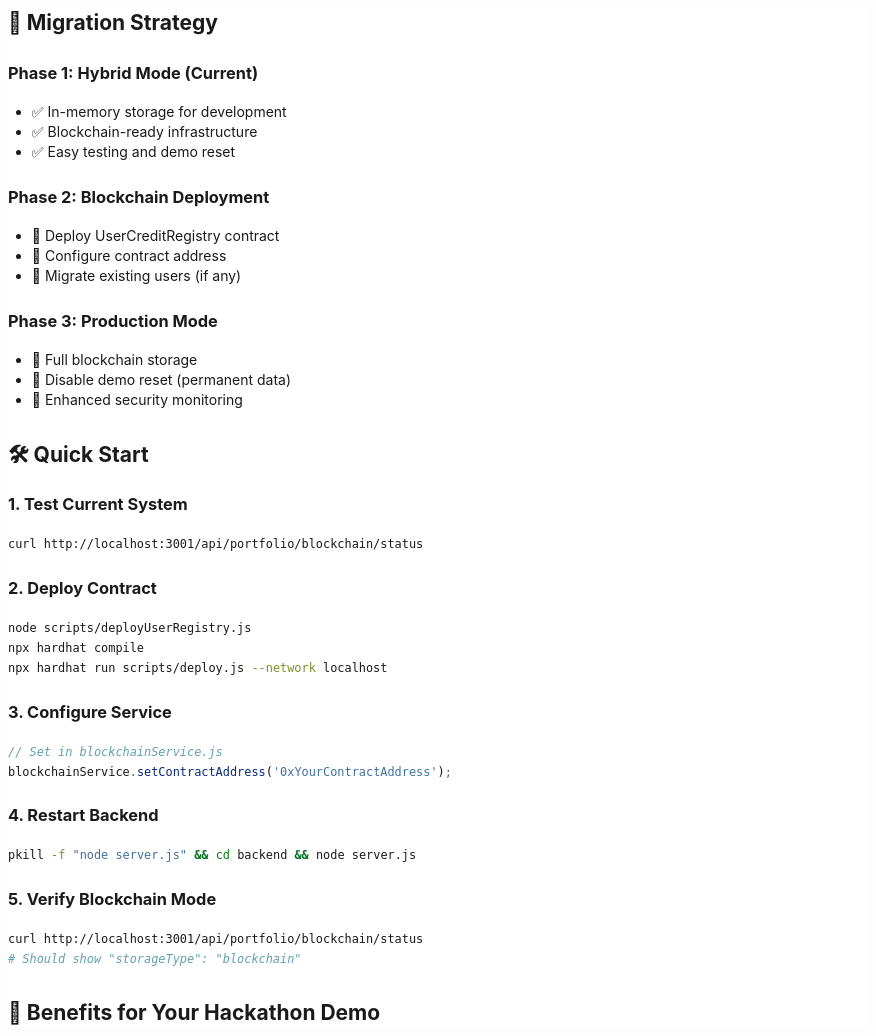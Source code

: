 ## 🎯 **Migration Strategy**

### **Phase 1: Hybrid Mode (Current)**
- ✅ In-memory storage for development
- ✅ Blockchain-ready infrastructure
- ✅ Easy testing and demo reset

### **Phase 2: Blockchain Deployment**
- 🔄 Deploy UserCreditRegistry contract
- 🔄 Configure contract address
- 🔄 Migrate existing users (if any)

### **Phase 3: Production Mode**
- 🔄 Full blockchain storage
- 🔄 Disable demo reset (permanent data)
- 🔄 Enhanced security monitoring

## 🛠️ **Quick Start**

### **1. Test Current System**
```bash
curl http://localhost:3001/api/portfolio/blockchain/status
```

### **2. Deploy Contract**
```bash
node scripts/deployUserRegistry.js
npx hardhat compile
npx hardhat run scripts/deploy.js --network localhost
```

### **3. Configure Service**
```javascript
// Set in blockchainService.js
blockchainService.setContractAddress('0xYourContractAddress');
```

### **4. Restart Backend**
```bash
pkill -f "node server.js" && cd backend && node server.js
```

### **5. Verify Blockchain Mode**
```bash
curl http://localhost:3001/api/portfolio/blockchain/status
# Should show "storageType": "blockchain"
```

## 🎉 **Benefits for Your Hackathon Demo**
